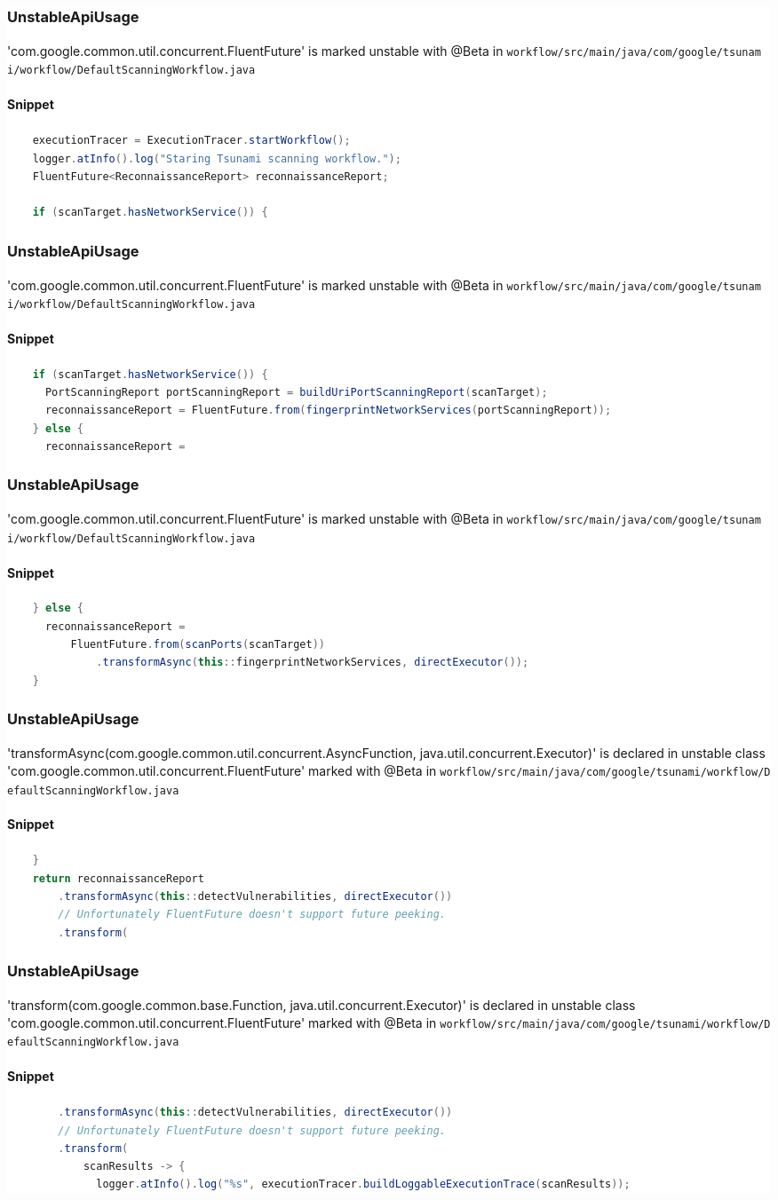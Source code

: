 ### UnstableApiUsage
'com.google.common.util.concurrent.FluentFuture' is marked unstable with @Beta
in `workflow/src/main/java/com/google/tsunami/workflow/DefaultScanningWorkflow.java`
#### Snippet
```java
    executionTracer = ExecutionTracer.startWorkflow();
    logger.atInfo().log("Staring Tsunami scanning workflow.");
    FluentFuture<ReconnaissanceReport> reconnaissanceReport;

    if (scanTarget.hasNetworkService()) {
```

### UnstableApiUsage
'com.google.common.util.concurrent.FluentFuture' is marked unstable with @Beta
in `workflow/src/main/java/com/google/tsunami/workflow/DefaultScanningWorkflow.java`
#### Snippet
```java
    if (scanTarget.hasNetworkService()) {
      PortScanningReport portScanningReport = buildUriPortScanningReport(scanTarget);
      reconnaissanceReport = FluentFuture.from(fingerprintNetworkServices(portScanningReport));
    } else {
      reconnaissanceReport =
```

### UnstableApiUsage
'com.google.common.util.concurrent.FluentFuture' is marked unstable with @Beta
in `workflow/src/main/java/com/google/tsunami/workflow/DefaultScanningWorkflow.java`
#### Snippet
```java
    } else {
      reconnaissanceReport =
          FluentFuture.from(scanPorts(scanTarget))
              .transformAsync(this::fingerprintNetworkServices, directExecutor());
    }
```

### UnstableApiUsage
'transformAsync(com.google.common.util.concurrent.AsyncFunction, java.util.concurrent.Executor)' is declared in unstable class 'com.google.common.util.concurrent.FluentFuture' marked with @Beta
in `workflow/src/main/java/com/google/tsunami/workflow/DefaultScanningWorkflow.java`
#### Snippet
```java
    }
    return reconnaissanceReport
        .transformAsync(this::detectVulnerabilities, directExecutor())
        // Unfortunately FluentFuture doesn't support future peeking.
        .transform(
```

### UnstableApiUsage
'transform(com.google.common.base.Function, java.util.concurrent.Executor)' is declared in unstable class 'com.google.common.util.concurrent.FluentFuture' marked with @Beta
in `workflow/src/main/java/com/google/tsunami/workflow/DefaultScanningWorkflow.java`
#### Snippet
```java
        .transformAsync(this::detectVulnerabilities, directExecutor())
        // Unfortunately FluentFuture doesn't support future peeking.
        .transform(
            scanResults -> {
              logger.atInfo().log("%s", executionTracer.buildLoggableExecutionTrace(scanResults));
```
